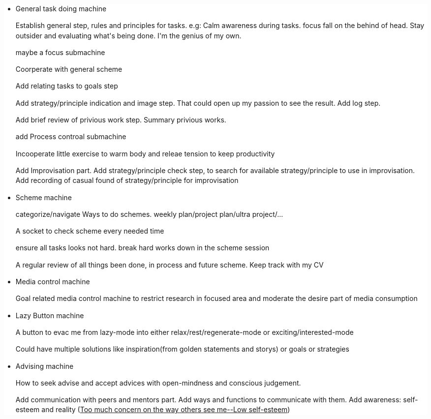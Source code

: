 -  General task doing machine

    Establish general step, rules and principles for tasks.
    e.g: Calm awareness during tasks. focus fall on the behind of head. Stay outsider and evaluating what's being done. I'm the genius of my own.

    maybe a focus submachine

    Coorperate with general scheme

    Add relating tasks to goals step

    Add strategy/principle indication and image step. That could open up my passion to see the result. Add log step.

    Add brief review of privious work step. Summary privious works.

    add Process controal submachine

    Incooperate little exercise to warm body and releae tension to keep productivity

    Add Improvisation part. Add strategy/principle check step, to search for available strategy/principle to use in improvisation. Add recording of casual found of strategy/principle for improvisation



-  Scheme machine

    categorize/navigate Ways to do schemes. weekly plan/project plan/ultra project/...

    A socket to check scheme every needed time

    ensure all tasks looks not hard. break hard works down in the scheme session

    A regular review of all things been done, in process and future scheme.
    Keep track with my CV



-  Media control machine

    Goal related media control machine to restrict research in focused area and moderate the desire part of media consumption



-  Lazy Button machine

    A button to evac me from lazy-mode into either relax/rest/regenerate-mode or exciting/interested-mode

    Could have multiple solutions like inspiration(from golden statements and storys) or goals or strategies



-  Advising machine

    How to seek advise and accept advices with open-mindness and conscious judgement.

    Add communication with peers and mentors part. Add ways and functions to communicate with them. Add awareness: self-esteem and reality ([Too much concern on the way others see me--Low self-esteem](#too-much-concern-on-the-way-others-see-me-low-self-esteem))

